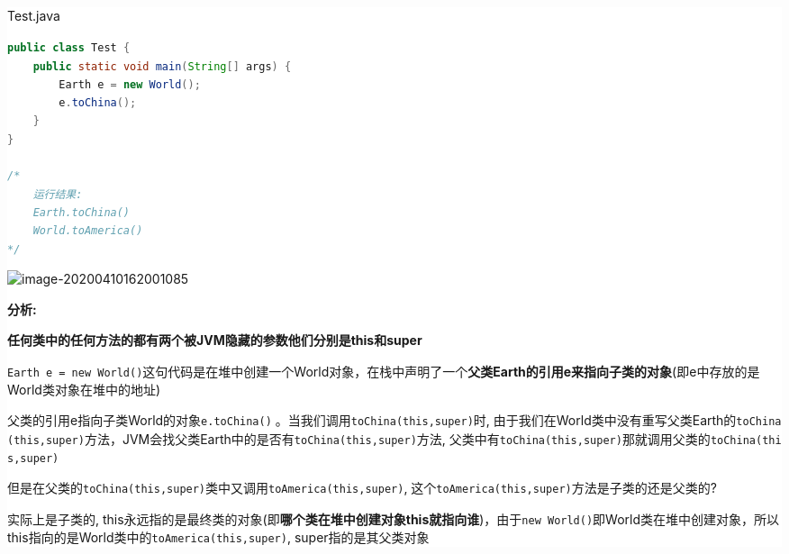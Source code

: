 Test.java

```java
public class Test {
    public static void main(String[] args) {
        Earth e = new World();
        e.toChina();
    }
}

/*
	运行结果:
	Earth.toChina()
	World.toAmerica()
*/
```

![image-20200410162001085](https://blog-1258617239.cos.ap-chengdu.myqcloud.com/blog_images/image-20200410162001085.png)

**分析:** 

**任何类中的任何方法的都有两个被JVM隐藏的参数他们分别是this和super**

`Earth e = new World()`这句代码是在堆中创建一个World对象，在栈中声明了一个**父类Earth的引用e来指向子类的对象**(即e中存放的是World类对象在堆中的地址)

父类的引用e指向子类World的对象`e.toChina()` 。当我们调用`toChina(this,super)`时, 由于我们在World类中没有重写父类Earth的`toChina(this,super)`方法，JVM会找父类Earth中的是否有`toChina(this,super)`方法, 父类中有`toChina(this,super)`那就调用父类的`toChina(this,super)`

但是在父类的`toChina(this,super)`类中又调用`toAmerica(this,super)`, 这个`toAmerica(this,super)`方法是子类的还是父类的? 

实际上是子类的, this永远指的是最终类的对象(即**哪个类在堆中创建对象this就指向谁**)，由于`new World()`即World类在堆中创建对象，所以this指向的是World类中的`toAmerica(this,super)`, super指的是其父类对象

